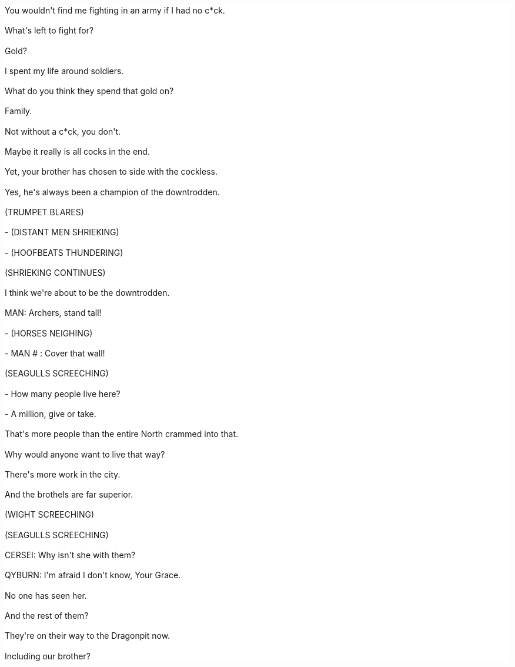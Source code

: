 You wouldn't find me fighting in an army if I had no c\*ck.

What's left to fight for?

Gold?

I spent my life around soldiers.

What do you think they spend that gold on?

Family.

Not without a c\*ck, you don't.

Maybe it really is all cocks in the end.

Yet, your brother has chosen to side with the cockless.

Yes, he's always been a champion of the downtrodden.

(TRUMPET BLARES)

\- (DISTANT MEN SHRIEKING)

\- (HOOFBEATS THUNDERING)

(SHRIEKING CONTINUES)

I think we're about to be the downtrodden.

MAN: Archers, stand tall!

\- (HORSES NEIGHING)

\- MAN # : Cover that wall!

(SEAGULLS SCREECHING)

\- How many people live here?

\- A million, give or take.

That's more people than the entire North crammed into that.

Why would anyone want to live that way?

There's more work in the city.

And the brothels are far superior.

(WIGHT SCREECHING)

(SEAGULLS SCREECHING)

CERSEI: Why isn't she with them?

QYBURN: I'm afraid I don't know, Your Grace.

No one has seen her.

And the rest of them?

They're on their way to the Dragonpit now.

Including our brother?
